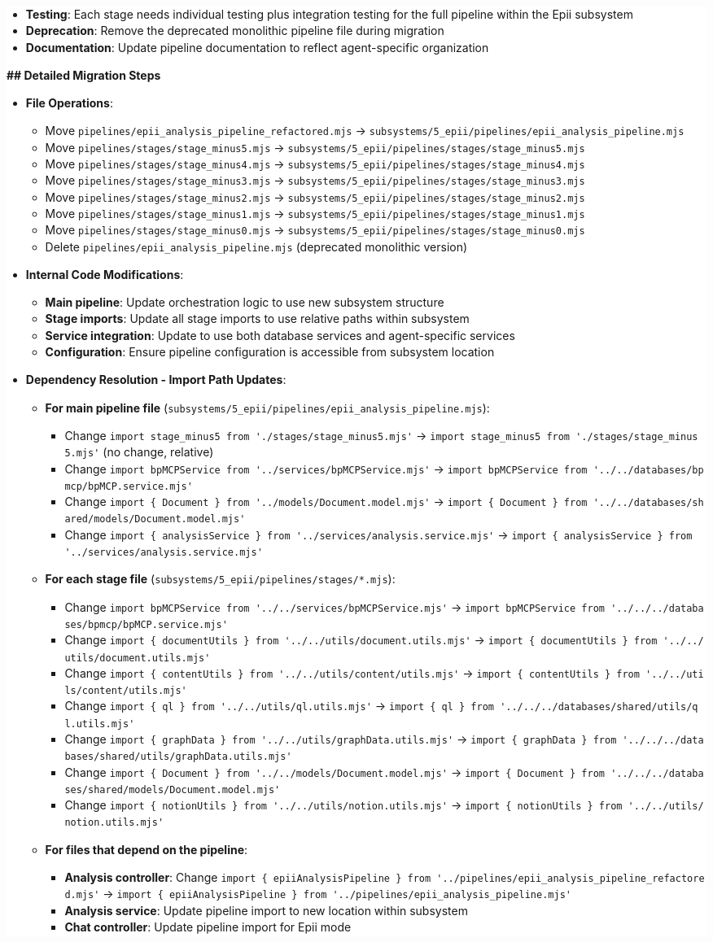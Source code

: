- **Testing**: Each stage needs individual testing plus integration testing for the full pipeline within the Epii subsystem
- **Deprecation**: Remove the deprecated monolithic pipeline file during migration
- **Documentation**: Update pipeline documentation to reflect agent-specific organization

**## Detailed Migration Steps**
- **File Operations**:
  - Move `pipelines/epii_analysis_pipeline_refactored.mjs` → `subsystems/5_epii/pipelines/epii_analysis_pipeline.mjs`
  - Move `pipelines/stages/stage_minus5.mjs` → `subsystems/5_epii/pipelines/stages/stage_minus5.mjs`
  - Move `pipelines/stages/stage_minus4.mjs` → `subsystems/5_epii/pipelines/stages/stage_minus4.mjs`
  - Move `pipelines/stages/stage_minus3.mjs` → `subsystems/5_epii/pipelines/stages/stage_minus3.mjs`
  - Move `pipelines/stages/stage_minus2.mjs` → `subsystems/5_epii/pipelines/stages/stage_minus2.mjs`
  - Move `pipelines/stages/stage_minus1.mjs` → `subsystems/5_epii/pipelines/stages/stage_minus1.mjs`
  - Move `pipelines/stages/stage_minus0.mjs` → `subsystems/5_epii/pipelines/stages/stage_minus0.mjs`
  - Delete `pipelines/epii_analysis_pipeline.mjs` (deprecated monolithic version)

- **Internal Code Modifications**:
  - **Main pipeline**: Update orchestration logic to use new subsystem structure
  - **Stage imports**: Update all stage imports to use relative paths within subsystem
  - **Service integration**: Update to use both database services and agent-specific services
  - **Configuration**: Ensure pipeline configuration is accessible from subsystem location

- **Dependency Resolution - Import Path Updates**:
  - **For main pipeline file** (`subsystems/5_epii/pipelines/epii_analysis_pipeline.mjs`):
    - Change `import stage_minus5 from './stages/stage_minus5.mjs'` → `import stage_minus5 from './stages/stage_minus5.mjs'` (no change, relative)
    - Change `import bpMCPService from '../services/bpMCPService.mjs'` → `import bpMCPService from '../../databases/bpmcp/bpMCP.service.mjs'`
    - Change `import { Document } from '../models/Document.model.mjs'` → `import { Document } from '../../databases/shared/models/Document.model.mjs'`
    - Change `import { analysisService } from '../services/analysis.service.mjs'` → `import { analysisService } from '../services/analysis.service.mjs'`

  - **For each stage file** (`subsystems/5_epii/pipelines/stages/*.mjs`):
    - Change `import bpMCPService from '../../services/bpMCPService.mjs'` → `import bpMCPService from '../../../databases/bpmcp/bpMCP.service.mjs'`
    - Change `import { documentUtils } from '../../utils/document.utils.mjs'` → `import { documentUtils } from '../../utils/document.utils.mjs'`
    - Change `import { contentUtils } from '../../utils/content/utils.mjs'` → `import { contentUtils } from '../../utils/content/utils.mjs'`
    - Change `import { ql } from '../../utils/ql.utils.mjs'` → `import { ql } from '../../../databases/shared/utils/ql.utils.mjs'`
    - Change `import { graphData } from '../../utils/graphData.utils.mjs'` → `import { graphData } from '../../../databases/shared/utils/graphData.utils.mjs'`
    - Change `import { Document } from '../../models/Document.model.mjs'` → `import { Document } from '../../../databases/shared/models/Document.model.mjs'`
    - Change `import { notionUtils } from '../../utils/notion.utils.mjs'` → `import { notionUtils } from '../../utils/notion.utils.mjs'`

  - **For files that depend on the pipeline**:
    - **Analysis controller**: Change `import { epiiAnalysisPipeline } from '../pipelines/epii_analysis_pipeline_refactored.mjs'` → `import { epiiAnalysisPipeline } from '../pipelines/epii_analysis_pipeline.mjs'`
    - **Analysis service**: Update pipeline import to new location within subsystem
    - **Chat controller**: Update pipeline import for Epii mode
